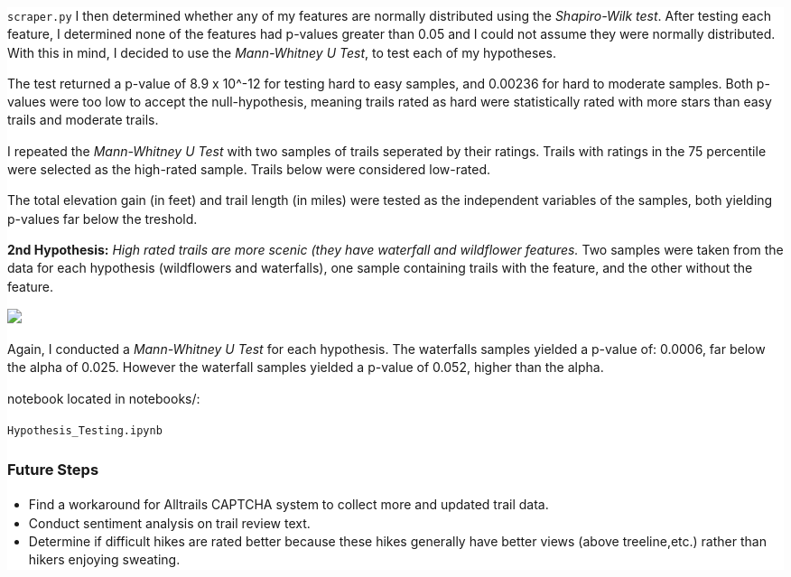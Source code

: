 ```scraper.py```
I then determined whether any of my features are normally distributed using the *Shapiro-Wilk test*. After testing each feature, I determined none of the features had p-values greater than 0.05 and I could not assume they were normally distributed. With this in mind, I decided to use the *Mann-Whitney U Test*, to test each of my hypotheses.

The test returned a p-value of 8.9 x 10^-12 for testing hard to easy samples, and 0.00236 for hard to moderate samples. Both p-values were too low to accept the null-hypothesis, meaning trails rated as hard were statistically rated with more stars than easy trails and moderate trails.

I repeated the *Mann-Whitney U Test* with two samples of trails seperated by their ratings. Trails with ratings in the 75 percentile were selected as the high-rated sample. Trails below were considered low-rated.

The total elevation gain (in feet) and trail length (in miles) were tested as the independent variables of the samples, both yielding p-values far below the treshold. 


**2nd Hypothesis:** *High rated trails are more scenic (they have waterfall and wildflower features.*
Two samples were taken from the data for each hypothesis (wildflowers and waterfalls), one sample containing trails with the feature, and the other without the feature.

<p float="left">
  <img src="/images/beauty_distro.png" width="900" />
</p>

Again, I conducted a *Mann-Whitney U Test* for each hypothesis. The waterfalls samples yielded a p-value of: 0.0006, far below the alpha of 0.025. However the waterfall samples yielded a p-value of 0.052, higher than the alpha.

notebook located in notebooks/:

```Hypothesis_Testing.ipynb```

### Future Steps
* Find a workaround for Alltrails CAPTCHA system to collect more and updated trail data.
* Conduct sentiment analysis on trail review text.
* Determine if difficult hikes are rated better because these hikes generally have better views (above treeline,etc.) rather than hikers enjoying sweating.


